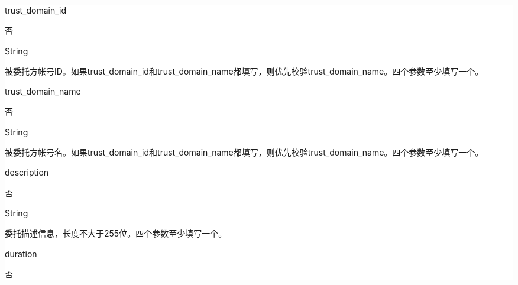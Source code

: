<tbody><tr id="zh-cn_topic_0222594389_row12363648105512"><td class="cellrowborder" valign="top" width="20%" headers="mcps1.2.5.1.1 "><p id="zh-cn_topic_0222594389_p13364114817556"><a name="zh-cn_topic_0222594389_p13364114817556"></a><a name="zh-cn_topic_0222594389_p13364114817556"></a>trust_domain_id</p>
</td>
<td class="cellrowborder" valign="top" width="10%" headers="mcps1.2.5.1.2 "><p id="zh-cn_topic_0222594389_p13641748205517"><a name="zh-cn_topic_0222594389_p13641748205517"></a><a name="zh-cn_topic_0222594389_p13641748205517"></a>否</p>
</td>
<td class="cellrowborder" valign="top" width="20%" headers="mcps1.2.5.1.3 "><p id="zh-cn_topic_0222594389_p1236420488559"><a name="zh-cn_topic_0222594389_p1236420488559"></a><a name="zh-cn_topic_0222594389_p1236420488559"></a>String</p>
</td>
<td class="cellrowborder" valign="top" width="50%" headers="mcps1.2.5.1.4 "><p id="zh-cn_topic_0222594389_p9365124818553"><a name="zh-cn_topic_0222594389_p9365124818553"></a><a name="zh-cn_topic_0222594389_p9365124818553"></a>被委托方帐号ID。如果trust_domain_id和trust_domain_name都填写，则优先校验trust_domain_name。四个参数至少填写一个。</p>
</td>
</tr>
<tr id="zh-cn_topic_0222594389_row15363174895513"><td class="cellrowborder" valign="top" width="20%" headers="mcps1.2.5.1.1 "><p id="zh-cn_topic_0222594389_p836513488555"><a name="zh-cn_topic_0222594389_p836513488555"></a><a name="zh-cn_topic_0222594389_p836513488555"></a>trust_domain_name</p>
</td>
<td class="cellrowborder" valign="top" width="10%" headers="mcps1.2.5.1.2 "><p id="zh-cn_topic_0222594389_p15365848185519"><a name="zh-cn_topic_0222594389_p15365848185519"></a><a name="zh-cn_topic_0222594389_p15365848185519"></a>否</p>
</td>
<td class="cellrowborder" valign="top" width="20%" headers="mcps1.2.5.1.3 "><p id="zh-cn_topic_0222594389_p1236514817551"><a name="zh-cn_topic_0222594389_p1236514817551"></a><a name="zh-cn_topic_0222594389_p1236514817551"></a>String</p>
</td>
<td class="cellrowborder" valign="top" width="50%" headers="mcps1.2.5.1.4 "><p id="zh-cn_topic_0222594389_p836564813559"><a name="zh-cn_topic_0222594389_p836564813559"></a><a name="zh-cn_topic_0222594389_p836564813559"></a>被委托方帐号名。如果trust_domain_id和trust_domain_name都填写，则优先校验trust_domain_name。四个参数至少填写一个。</p>
</td>
</tr>
<tr id="zh-cn_topic_0222594389_row11363748155510"><td class="cellrowborder" valign="top" width="20%" headers="mcps1.2.5.1.1 "><p id="zh-cn_topic_0222594389_p14366154814557"><a name="zh-cn_topic_0222594389_p14366154814557"></a><a name="zh-cn_topic_0222594389_p14366154814557"></a>description</p>
</td>
<td class="cellrowborder" valign="top" width="10%" headers="mcps1.2.5.1.2 "><p id="zh-cn_topic_0222594389_p1836618480557"><a name="zh-cn_topic_0222594389_p1836618480557"></a><a name="zh-cn_topic_0222594389_p1836618480557"></a>否</p>
</td>
<td class="cellrowborder" valign="top" width="20%" headers="mcps1.2.5.1.3 "><p id="zh-cn_topic_0222594389_p236654810552"><a name="zh-cn_topic_0222594389_p236654810552"></a><a name="zh-cn_topic_0222594389_p236654810552"></a>String</p>
</td>
<td class="cellrowborder" valign="top" width="50%" headers="mcps1.2.5.1.4 "><p id="zh-cn_topic_0222594389_p1536704812550"><a name="zh-cn_topic_0222594389_p1536704812550"></a><a name="zh-cn_topic_0222594389_p1536704812550"></a>委托描述信息，长度不大于255位。四个参数至少填写一个。</p>
</td>
</tr>
<tr id="zh-cn_topic_0222594389_row036364815515"><td class="cellrowborder" valign="top" width="20%" headers="mcps1.2.5.1.1 "><p id="zh-cn_topic_0222594389_p15367154875516"><a name="zh-cn_topic_0222594389_p15367154875516"></a><a name="zh-cn_topic_0222594389_p15367154875516"></a>duration</p>
</td>
<td class="cellrowborder" valign="top" width="10%" headers="mcps1.2.5.1.2 "><p id="zh-cn_topic_0222594389_p1336716480559"><a name="zh-cn_topic_0222594389_p1336716480559"></a><a name="zh-cn_topic_0222594389_p1336716480559"></a>否</p>
</td>